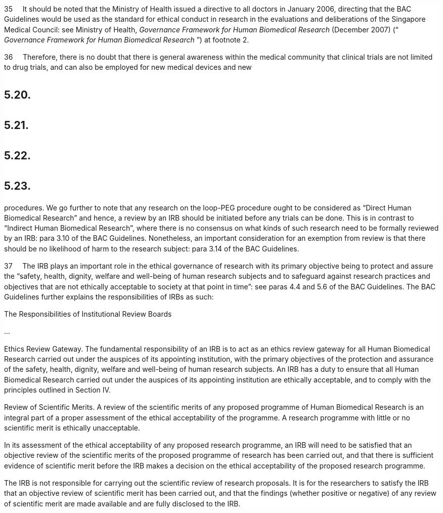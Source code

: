 35     It should be noted that the Ministry of Health issued a directive to all doctors in January 2006, directing that the BAC Guidelines would be used as the standard for ethical conduct in research in the evaluations and deliberations of the Singapore Medical Council: see Ministry of Health, _Governance Framework for Human Biomedical Research_ (December 2007) (“ _Governance Framework for Human Biomedical Research_ ”) at footnote 2. 

36     Therefore, there is no doubt that there is general awareness within the medical community that clinical trials are not limited to drug trials, and can also be employed for new medical devices and new 


## 5.20. 

## 5.21. 

## 5.22. 

## 5.23. 

procedures. We go further to note that any research on the loop-PEG procedure ought to be considered as “Direct Human Biomedical Research” and hence, a review by an IRB should be initiated before any trials can be done. This is in contrast to “Indirect Human Biomedical Research”, where there is no consensus on what kinds of such research need to be formally reviewed by an IRB: para 3.10 of the BAC Guidelines. Nonetheless, an important consideration for an exemption from review is that there should be no likelihood of harm to the research subject: para 3.14 of the BAC Guidelines. 

37     The IRB plays an important role in the ethical governance of research with its primary objective being to protect and assure the “safety, health, dignity, welfare and well-being of human research subjects and to safeguard against research practices and objectives that are not ethically acceptable to society at that point in time”: see paras 4.4 and 5.6 of the BAC Guidelines. The BAC Guidelines further explains the responsibilities of IRBs as such: 

 The Responsibilities of Institutional Review Boards 

 ... 

 Ethics Review Gateway. The fundamental responsibility of an IRB is to act as an ethics review gateway for all Human Biomedical Research carried out under the auspices of its appointing institution, with the primary objectives of the protection and assurance of the safety, health, dignity, welfare and well-being of human research subjects. An IRB has a duty to ensure that all Human Biomedical Research carried out under the auspices of its appointing institution are ethically acceptable, and to comply with the principles outlined in Section IV. 

 Review of Scientific Merits. A review of the scientific merits of any proposed programme of Human Biomedical Research is an integral part of a proper assessment of the ethical acceptability of the programme. A research programme with little or no scientific merit is ethically unacceptable. 

 In its assessment of the ethical acceptability of any proposed research programme, an IRB will need to be satisfied that an objective review of the scientific merits of the proposed programme of research has been carried out, and that there is sufficient evidence of scientific merit before the IRB makes a decision on the ethical acceptability of the proposed research programme. 

 The IRB is not responsible for carrying out the scientific review of research proposals. It is for the researchers to satisfy the IRB that an objective review of scientific merit has been carried out, and that the findings (whether positive or negative) of any review of scientific merit are made available and are fully disclosed to the IRB. 
